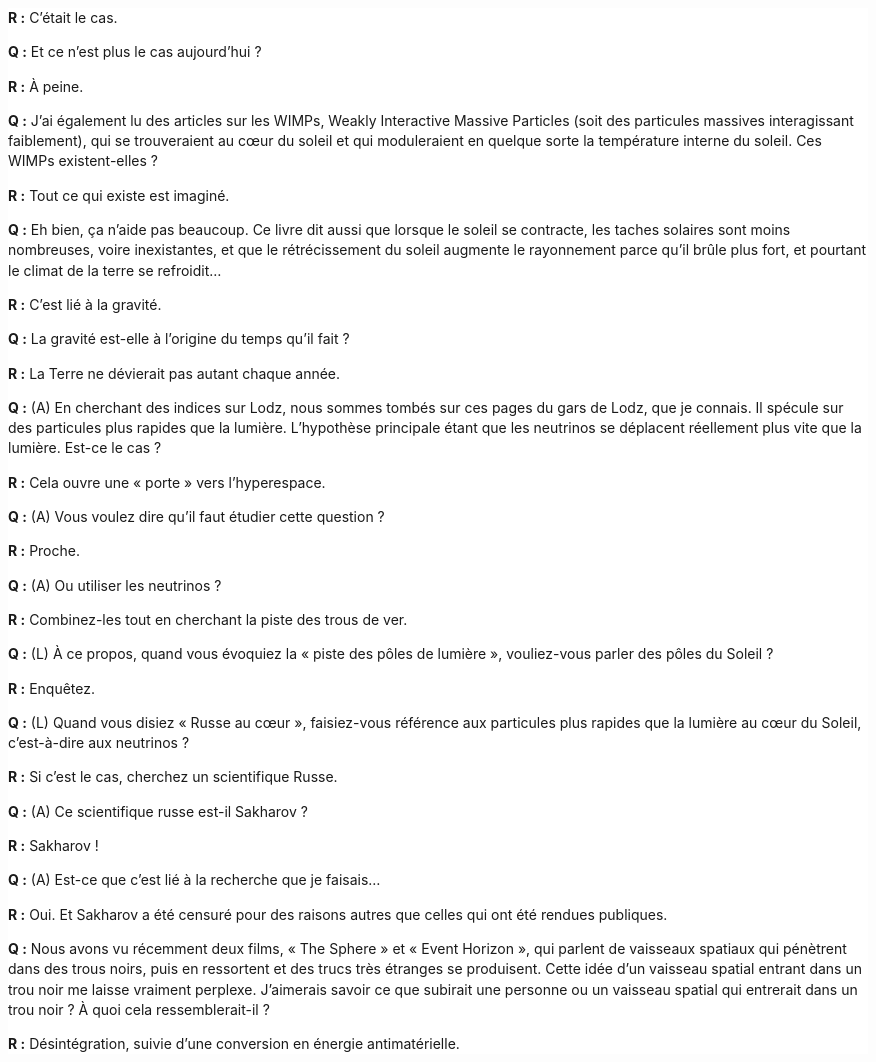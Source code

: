 **R :** C’était le cas.

**Q :** Et ce n’est plus le cas aujourd’hui ?

**R :** À peine.

**Q :** J’ai également lu des articles sur les WIMPs, Weakly Interactive Massive Particles (soit des particules massives interagissant faiblement), qui se trouveraient au cœur du soleil et qui moduleraient en quelque sorte la température interne du soleil. Ces WIMPs existent-elles ?

**R :** Tout ce qui existe est imaginé.

**Q :** Eh bien, ça n’aide pas beaucoup. Ce livre dit aussi que lorsque le soleil se contracte, les taches solaires sont moins nombreuses, voire inexistantes, et que le rétrécissement du soleil augmente le rayonnement parce qu’il brûle plus fort, et pourtant le climat de la terre se refroidit…

**R :** C’est lié à la gravité.

**Q :** La gravité est-elle à l’origine du temps qu’il fait ?

**R :** La Terre ne dévierait pas autant chaque année.

**Q :** (A) En cherchant des indices sur Lodz, nous sommes tombés sur ces pages du gars de Lodz, que je connais. Il spécule sur des particules plus rapides que la lumière. L’hypothèse principale étant que les neutrinos se déplacent réellement plus vite que la lumière. Est-ce le cas ?

**R :** Cela ouvre une « porte » vers l’hyperespace.

**Q :** (A) Vous voulez dire qu’il faut étudier cette question ?

**R :** Proche.

**Q :** (A) Ou utiliser les neutrinos ?

**R :** Combinez-les tout en cherchant la piste des trous de ver.

**Q :** (L) À ce propos, quand vous évoquiez la « piste des pôles de lumière », vouliez-vous parler des pôles du Soleil ?

**R :** Enquêtez.

**Q :** (L) Quand vous disiez « Russe au cœur », faisiez-vous référence aux particules plus rapides que la lumière au cœur du Soleil, c’est-à-dire aux neutrinos ?

**R :** Si c’est le cas, cherchez un scientifique Russe.

**Q :** (A) Ce scientifique russe est-il Sakharov ?

**R :** Sakharov !

**Q :** (A) Est-ce que c’est lié à la recherche que je faisais…

**R :** Oui. Et Sakharov a été censuré pour des raisons autres que celles qui ont été rendues publiques.

**Q :** Nous avons vu récemment deux films, « The Sphere » et « Event Horizon », qui parlent de vaisseaux spatiaux qui pénètrent dans des trous noirs, puis en ressortent et des trucs très étranges se produisent. Cette idée d’un vaisseau spatial entrant dans un trou noir me laisse vraiment perplexe. J’aimerais savoir ce que subirait une personne ou un vaisseau spatial qui entrerait dans un trou noir ? À quoi cela ressemblerait-il ?

**R :** Désintégration, suivie d’une conversion en énergie antimatérielle.
